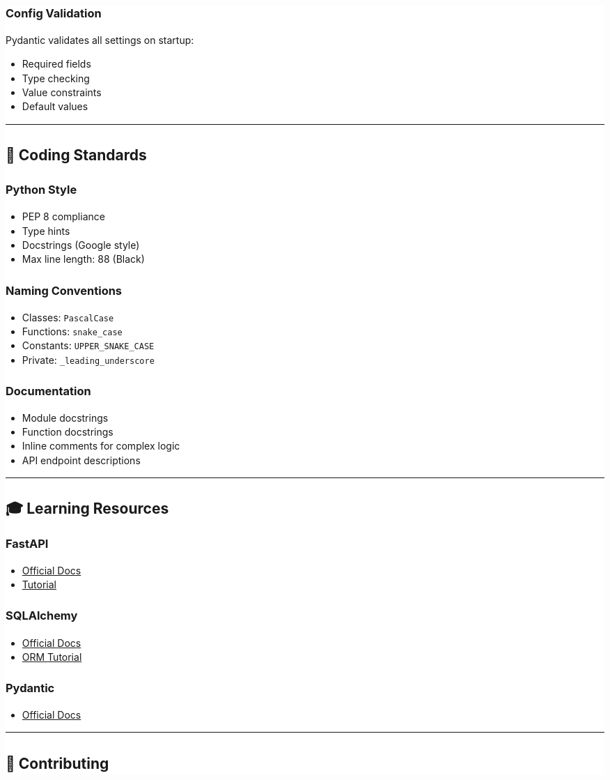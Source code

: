 ### Config Validation
Pydantic validates all settings on startup:
- Required fields
- Type checking
- Value constraints
- Default values

---

## 📝 Coding Standards

### Python Style
- PEP 8 compliance
- Type hints
- Docstrings (Google style)
- Max line length: 88 (Black)

### Naming Conventions
- Classes: `PascalCase`
- Functions: `snake_case`
- Constants: `UPPER_SNAKE_CASE`
- Private: `_leading_underscore`

### Documentation
- Module docstrings
- Function docstrings
- Inline comments for complex logic
- API endpoint descriptions

---

## 🎓 Learning Resources

### FastAPI
- [Official Docs](https://fastapi.tiangolo.com/)
- [Tutorial](https://fastapi.tiangolo.com/tutorial/)

### SQLAlchemy
- [Official Docs](https://docs.sqlalchemy.org/)
- [ORM Tutorial](https://docs.sqlalchemy.org/en/14/orm/tutorial.html)

### Pydantic
- [Official Docs](https://docs.pydantic.dev/)

---

## 🤝 Contributing
